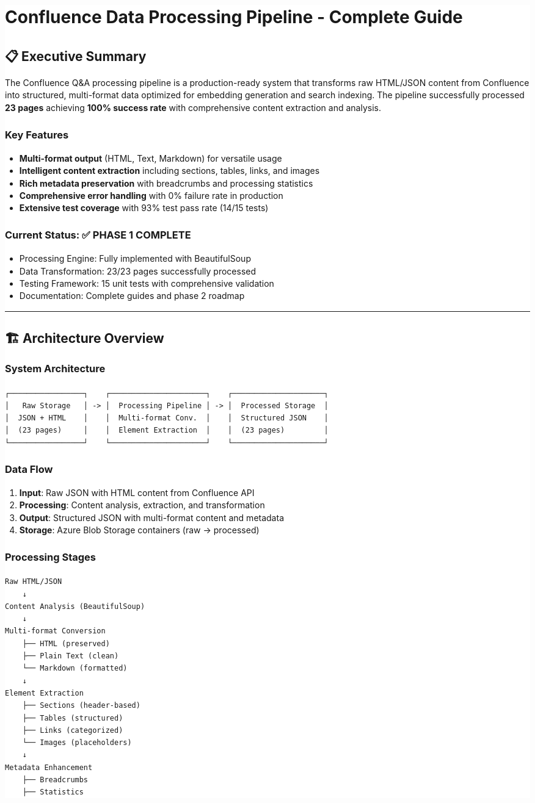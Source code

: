 # Confluence Data Processing Pipeline - Complete Guide

## 📋 Executive Summary

The Confluence Q&A processing pipeline is a production-ready system that transforms raw HTML/JSON content from Confluence into structured, multi-format data optimized for embedding generation and search indexing. The pipeline successfully processed **23 pages** achieving **100% success rate** with comprehensive content extraction and analysis.

### Key Features
- **Multi-format output** (HTML, Text, Markdown) for versatile usage
- **Intelligent content extraction** including sections, tables, links, and images
- **Rich metadata preservation** with breadcrumbs and processing statistics
- **Comprehensive error handling** with 0% failure rate in production
- **Extensive test coverage** with 93% test pass rate (14/15 tests)

### Current Status: ✅ **PHASE 1 COMPLETE**
- Processing Engine: Fully implemented with BeautifulSoup
- Data Transformation: 23/23 pages successfully processed
- Testing Framework: 15 unit tests with comprehensive validation
- Documentation: Complete guides and phase 2 roadmap

---

## 🏗️ Architecture Overview

### System Architecture
```
┌─────────────────┐    ┌──────────────────────┐    ┌─────────────────────┐
│   Raw Storage   │ -> │  Processing Pipeline │ -> │  Processed Storage  │
│  JSON + HTML    │    │  Multi-format Conv.  │    │  Structured JSON    │
│  (23 pages)     │    │  Element Extraction  │    │  (23 pages)         │
└─────────────────┘    └──────────────────────┘    └─────────────────────┘
```

### Data Flow
1. **Input**: Raw JSON with HTML content from Confluence API
2. **Processing**: Content analysis, extraction, and transformation
3. **Output**: Structured JSON with multi-format content and metadata
4. **Storage**: Azure Blob Storage containers (raw → processed)

### Processing Stages
```
Raw HTML/JSON
    ↓
Content Analysis (BeautifulSoup)
    ↓
Multi-format Conversion
    ├── HTML (preserved)
    ├── Plain Text (clean)
    └── Markdown (formatted)
    ↓
Element Extraction
    ├── Sections (header-based)
    ├── Tables (structured)
    ├── Links (categorized)
    └── Images (placeholders)
    ↓
Metadata Enhancement
    ├── Breadcrumbs
    ├── Statistics
```